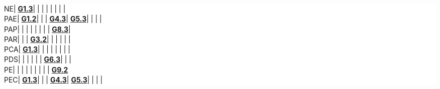 NE| **[G1.3](en\\studies\\bachelors-degrees\\bachelor-degree-informatics-engineering\\curriculum\\competences.md "To have strong decision-making skills. To use knowledge and strategic skills for the creation and management of projects, apply systematic solutions to complex problems, and design and manage the innovation in the organization. To demonstrate flexibility and professionalism when developing her work.")**| | | | | | | |   
PAE| **[G1.2](en\\studies\\bachelors-degrees\\bachelor-degree-informatics-engineering\\curriculum\\competences.md "To have initiatives which generate opportunities, new objects or solutions, with a process and market implementation vision, and to imply other team members in projects which have to be developed \(capacity to perform autonomously\).")**| | | **[G4.3](en\\studies\\bachelors-degrees\\bachelor-degree-informatics-engineering\\curriculum\\competences.md "To communicate clearly and efficiently in oral and written presentations about complex topics, becoming adapted to the situation, the type of audience and the communication goals, using the strategies and the adequate means. To analyse, value and respond adequately to the questions of the audience.")**| **[G5.3](en\\studies\\bachelors-degrees\\bachelor-degree-informatics-engineering\\curriculum\\competences.md "To identify the roles, skills and weaknesses of the different members of the group. To propose improvements in the group structure. To interact with efficacy and professionalism. To negotiate and manage conflicts in the group. To recognize and give support or assume the leader role in the working group. To evaluate and present the results of the tasks of the group. To represent the group in negotiation involving other people. Capacity to collaborate in a multidisciplinary environment. To know and apply the techniques for promoting the creativity.")**| | | |   
PAP| | | | | | | | **[G8.3](en\\studies\\bachelors-degrees\\bachelor-degree-informatics-engineering\\curriculum\\competences.md "To be motivated for the professional development, to face new challenges and the continuous improvement. To have capacity to work in situations with a lack of information.")**|   
PAR| | | **[G3.2](en\\studies\\bachelors-degrees\\bachelor-degree-informatics-engineering\\curriculum\\competences.md "To study using resources written in English. To write a report or a technical document in English. To participate in a technical meeting in English.")**| | | | | |   
PCA| **[G1.3](en\\studies\\bachelors-degrees\\bachelor-degree-informatics-engineering\\curriculum\\competences.md "To have strong decision-making skills. To use knowledge and strategic skills for the creation and management of projects, apply systematic solutions to complex problems, and design and manage the innovation in the organization. To demonstrate flexibility and professionalism when developing her work.")**| | | | | | | |   
PDS| | | | | | **[G6.3](en\\studies\\bachelors-degrees\\bachelor-degree-informatics-engineering\\curriculum\\competences.md "To plan and use the necessary information for an academic essay \(for example, the final project of the grade\) using critical reflection about the used information resources. To manage information in a competent, independent and autonomous way. To evaluate the found information and identify its deficiencies.")**| | |   
PE| | | | | | | | | **[G9.2](en\\studies\\bachelors-degrees\\bachelor-degree-informatics-engineering\\curriculum\\competences.md "Analysis and synthesis capacity, capacity to solve problems in its field, and to interpret the results in a critical way. Abstraction capacity: capacity to create and use models which reflect real situations. Capacity to design and perform simple experiments and to analyse and interpret their results in a critical way.")**  
PEC| **[G1.3](en\\studies\\bachelors-degrees\\bachelor-degree-informatics-engineering\\curriculum\\competences.md "To have strong decision-making skills. To use knowledge and strategic skills for the creation and management of projects, apply systematic solutions to complex problems, and design and manage the innovation in the organization. To demonstrate flexibility and professionalism when developing her work.")**| | | **[G4.3](en\\studies\\bachelors-degrees\\bachelor-degree-informatics-engineering\\curriculum\\competences.md "To communicate clearly and efficiently in oral and written presentations about complex topics, becoming adapted to the situation, the type of audience and the communication goals, using the strategies and the adequate means. To analyse, value and respond adequately to the questions of the audience.")**| **[G5.3](en\\studies\\bachelors-degrees\\bachelor-degree-informatics-engineering\\curriculum\\competences.md "To identify the roles, skills and weaknesses of the different members of the group. To propose improvements in the group structure. To interact with efficacy and professionalism. To negotiate and manage conflicts in the group. To recognize and give support or assume the leader role in the working group. To evaluate and present the results of the tasks of the group. To represent the group in negotiation involving other people. Capacity to collaborate in a multidisciplinary environment. To know and apply the techniques for promoting the creativity.")**| | | |   